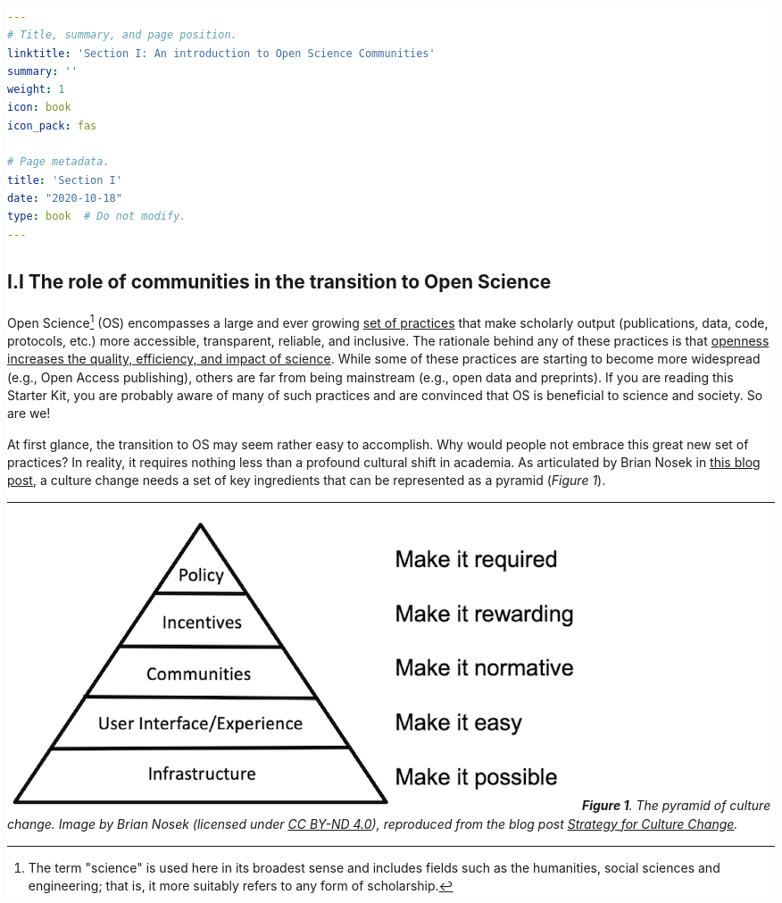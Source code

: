 ```yaml
---
# Title, summary, and page position.
linktitle: 'Section I: An introduction to Open Science Communities'
summary: ''
weight: 1
icon: book
icon_pack: fas

# Page metadata.
title: 'Section I'
date: "2020-10-18"
type: book  # Do not modify.
---
```


## I.I The role of communities in the transition to Open Science

Open Science[^1] (OS) encompasses a large and ever growing [set of practices](https://www.fosteropenscience.eu/themes/fosterstrap/images/taxonomies/os_taxonomy.png) that make scholarly output (publications, data, code, protocols, etc.) more accessible, transparent, reliable, and inclusive. The rationale behind any of these practices is that [openness increases the quality, efficiency, and impact of science](https://doi.org/10.3390/publications7030046). While some of these practices are starting to become more widespread (e.g., Open Access publishing), others are far from being mainstream (e.g., open data and preprints). If you are reading this Starter Kit, you are probably aware of many of such practices and are convinced that OS is beneficial to science and society. So are we!

At first glance, the transition to OS may seem rather easy to accomplish. Why would people not embrace this great new set of practices? In reality, it requires nothing less than a profound cultural shift in academia. As articulated by Brian Nosek in [this blog post](https://cos.io/blog/strategy-culture-change/), a culture change needs a set of key ingredients that can be represented as a pyramid (*Figure 1*).

***

![The pyramid of culture change](./fig1.png "The pyramid of culture change")
***Figure 1**. The pyramid of culture change. Image by Brian Nosek (licensed under [CC BY-ND 4.0](https://creativecommons.org/licenses/by-nd/4.0/)), reproduced from the blog post [Strategy for Culture Change](https://www.cos.io/blog/strategy-for-culture-change).*


[^1]: The term "science" is used here in its broadest sense and includes fields such as the humanities, social sciences and engineering; that is, it more suitably refers to any form of scholarship. 
[^2]: It is interesting to note that, while OSCs are open to members of all disciplines, the founders of these communities are often researchers in the field of Social Sciences. This is likely because the discourse around OS is very lively in this discipline, but also because most OSC coordinators attend the same events. One of the most influential in this respect is the annual meeting of the Society for the Improvement of Psychological Sciences ([SIPS](http://improvingpsych.org/)), where the format of the OSC was actively promoted by the OSCU founders.
[^3]: In the case of Loek Brinkman and Antonio Schettino, this process of reflection was inspired by the [eLife Innovation Leaders](https://elifesciences.org/labs/ea8e2f51/introducing-innovation-leaders-2020) program, which itself was inspired by [Mozilla Open Leaders](https://foundation.mozilla.org/en/initiatives/mozilla-open-leaders/).
[^4]: OSCA is a collaboration between two universities: the University of Amsterdam (UvA) and the Vrije Universiteit Amsterdam (VU).
[^5]: [We have only just begun!](https://www.youtube.com/watch?v=__VQX2Xn7tI)